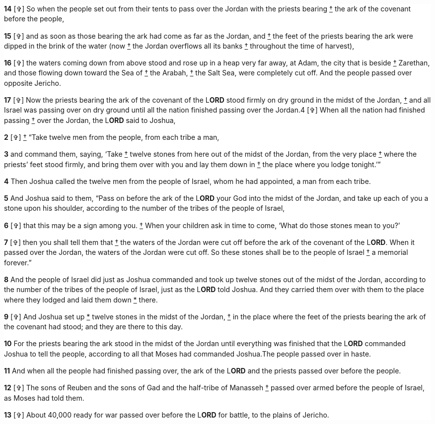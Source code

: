 **14** [✞] So when the people set out from their tents to pass over the Jordan with the priests bearing [†](#Jos_CR65) the ark of the covenant before the people,

**15** [✞] and as soon as those bearing the ark had come as far as the Jordan, and [†](#Jos_CR66) the feet of the priests bearing the ark were dipped in the brink of the water (now [†](#Jos_CR67) the Jordan overflows all its banks [†](#Jos_CR68) throughout the time of harvest),

**16** [✞] the waters coming down from above stood and rose up in a heap very far away, at Adam, the city that is beside [†](#Jos_CR69) Zarethan, and those flowing down toward the Sea of [†](#Jos_CR70) the Arabah, [†](#Jos_CR71) the Salt Sea, were completely cut off. And the people passed over opposite Jericho.

**17** [✞] Now the priests bearing the ark of the covenant of the L**ORD** stood firmly on dry ground in the midst of the Jordan, [†](#Jos_CR72) and all Israel was passing over on dry ground until all the nation finished passing over the Jordan.4 [✞] When all the nation had finished passing [†](#Jos_CR73) over the Jordan, the L**ORD** said to Joshua,

**2** [✞] [†](#Jos_CR74) “Take twelve men from the people, from each tribe a man,

**3**  and command them, saying, ‘Take [†](#Jos_CR75) twelve stones from here out of the midst of the Jordan, from the very place [†](#Jos_CR76) where the priests’ feet stood firmly, and bring them over with you and lay them down in [†](#Jos_CR77) the place where you lodge tonight.’”

**4**  Then Joshua called the twelve men from the people of Israel, whom he had appointed, a man from each tribe.

**5**  And Joshua said to them, “Pass on before the ark of the L**ORD** your God into the midst of the Jordan, and take up each of you a stone upon his shoulder, according to the number of the tribes of the people of Israel,

**6** [✞] that this may be a sign among you. [†](#Jos_CR78) When your children ask in time to come, ‘What do those stones mean to you?’

**7** [✞] then you shall tell them that [†](#Jos_CR79) the waters of the Jordan were cut off before the ark of the covenant of the L**ORD**. When it passed over the Jordan, the waters of the Jordan were cut off. So these stones shall be to the people of Israel [†](#Jos_CR80) a memorial forever.”

**8**  And the people of Israel did just as Joshua commanded and took up twelve stones out of the midst of the Jordan, according to the number of the tribes of the people of Israel, just as the L**ORD** told Joshua. And they carried them over with them to the place where they lodged and laid them down [*](#Jos_NC8) there.

**9** [✞] And Joshua set up [*](#Jos_NC9) twelve stones in the midst of the Jordan, [†](#Jos_CR81) in the place where the feet of the priests bearing the ark of the covenant had stood; and they are there to this day.

**10**  For the priests bearing the ark stood in the midst of the Jordan until everything was finished that the L**ORD** commanded Joshua to tell the people, according to all that Moses had commanded Joshua.The people passed over in haste.

**11**  And when all the people had finished passing over, the ark of the L**ORD** and the priests passed over before the people.

**12** [✞] The sons of Reuben and the sons of Gad and the half-tribe of Manasseh [†](#Jos_CR82) passed over armed before the people of Israel, as Moses had told them.

**13** [✞] About 40,000 ready for war passed over before the L**ORD** for battle, to the plains of Jericho.
